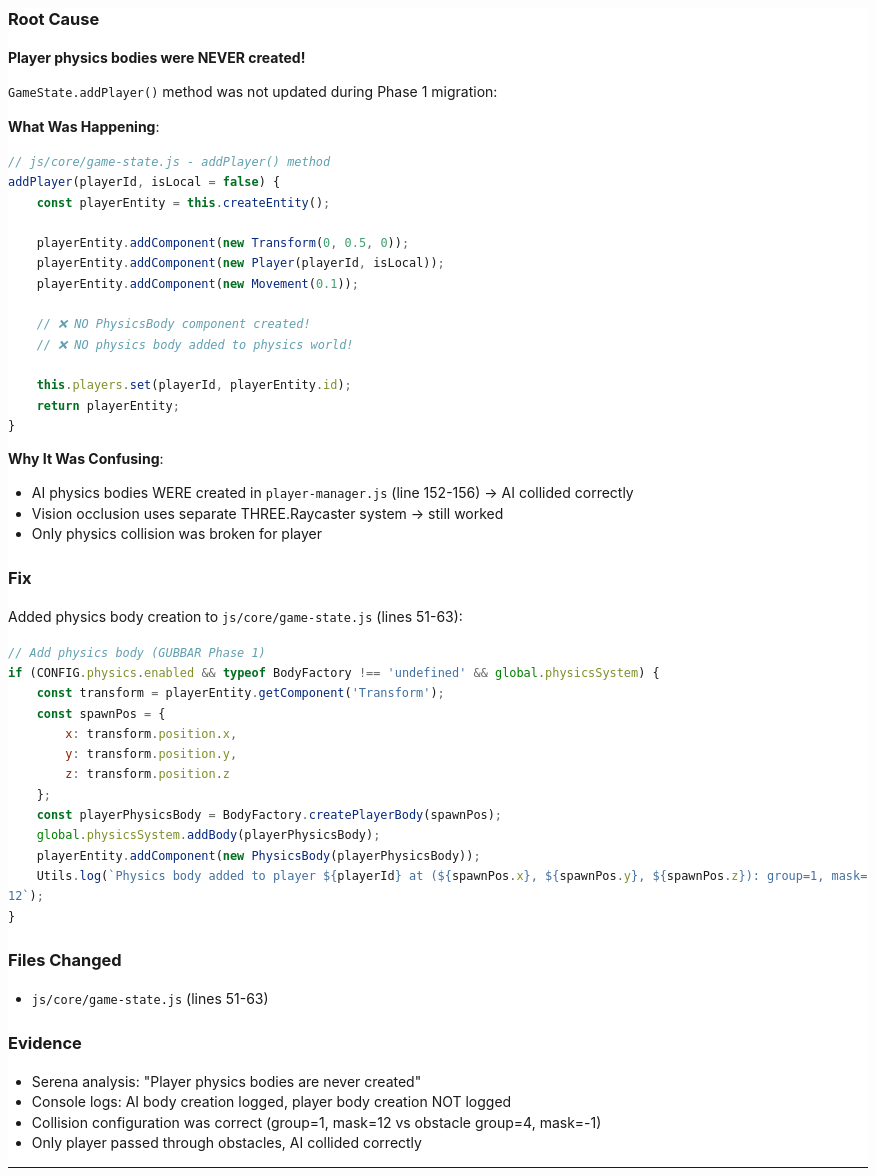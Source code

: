 ### Root Cause
**Player physics bodies were NEVER created!**

`GameState.addPlayer()` method was not updated during Phase 1 migration:

**What Was Happening**:
```javascript
// js/core/game-state.js - addPlayer() method
addPlayer(playerId, isLocal = false) {
    const playerEntity = this.createEntity();

    playerEntity.addComponent(new Transform(0, 0.5, 0));
    playerEntity.addComponent(new Player(playerId, isLocal));
    playerEntity.addComponent(new Movement(0.1));

    // ❌ NO PhysicsBody component created!
    // ❌ NO physics body added to physics world!

    this.players.set(playerId, playerEntity.id);
    return playerEntity;
}
```

**Why It Was Confusing**:
- AI physics bodies WERE created in `player-manager.js` (line 152-156) → AI collided correctly
- Vision occlusion uses separate THREE.Raycaster system → still worked
- Only physics collision was broken for player

### Fix
Added physics body creation to `js/core/game-state.js` (lines 51-63):

```javascript
// Add physics body (GUBBAR Phase 1)
if (CONFIG.physics.enabled && typeof BodyFactory !== 'undefined' && global.physicsSystem) {
    const transform = playerEntity.getComponent('Transform');
    const spawnPos = {
        x: transform.position.x,
        y: transform.position.y,
        z: transform.position.z
    };
    const playerPhysicsBody = BodyFactory.createPlayerBody(spawnPos);
    global.physicsSystem.addBody(playerPhysicsBody);
    playerEntity.addComponent(new PhysicsBody(playerPhysicsBody));
    Utils.log(`Physics body added to player ${playerId} at (${spawnPos.x}, ${spawnPos.y}, ${spawnPos.z}): group=1, mask=12`);
}
```

### Files Changed
- `js/core/game-state.js` (lines 51-63)

### Evidence
- Serena analysis: "Player physics bodies are never created"
- Console logs: AI body creation logged, player body creation NOT logged
- Collision configuration was correct (group=1, mask=12 vs obstacle group=4, mask=-1)
- Only player passed through obstacles, AI collided correctly

---